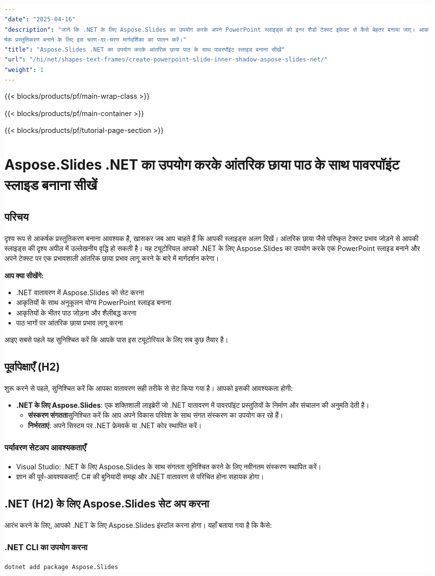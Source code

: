 ```yaml
---
"date": "2025-04-16"
"description": "जानें कि .NET के लिए Aspose.Slides का उपयोग करके अपने PowerPoint स्लाइड्स को इनर शैडो टेक्स्ट इफ़ेक्ट से कैसे बेहतर बनाया जाए। आकर्षक प्रस्तुतिकरण बनाने के लिए इस चरण-दर-चरण मार्गदर्शिका का पालन करें।"
"title": "Aspose.Slides .NET का उपयोग करके आंतरिक छाया पाठ के साथ पावरपॉइंट स्लाइड बनाना सीखें"
"url": "/hi/net/shapes-text-frames/create-powerpoint-slide-inner-shadow-aspose-slides-net/"
"weight": 1
---
```


{{< blocks/products/pf/main-wrap-class >}}

{{< blocks/products/pf/main-container >}}

{{< blocks/products/pf/tutorial-page-section >}}
# Aspose.Slides .NET का उपयोग करके आंतरिक छाया पाठ के साथ पावरपॉइंट स्लाइड बनाना सीखें
## परिचय
दृश्य रूप से आकर्षक प्रस्तुतिकरण बनाना आवश्यक है, खासकर जब आप चाहते हैं कि आपकी स्लाइड्स अलग दिखें। आंतरिक छाया जैसे परिष्कृत टेक्स्ट प्रभाव जोड़ने से आपकी स्लाइड्स की दृश्य अपील में उल्लेखनीय वृद्धि हो सकती है। यह ट्यूटोरियल आपको .NET के लिए Aspose.Slides का उपयोग करके एक PowerPoint स्लाइड बनाने और अपने टेक्स्ट पर एक प्रभावशाली आंतरिक छाया प्रभाव लागू करने के बारे में मार्गदर्शन करेगा।

**आप क्या सीखेंगे:**
- .NET वातावरण में Aspose.Slides को सेट करना
- आकृतियों के साथ अनुकूलन योग्य PowerPoint स्लाइड बनाना
- आकृतियों के भीतर पाठ जोड़ना और शैलीबद्ध करना
- पाठ भागों पर आंतरिक छाया प्रभाव लागू करना

आइए सबसे पहले यह सुनिश्चित करें कि आपके पास इस ट्यूटोरियल के लिए सब कुछ तैयार है।
## पूर्वापेक्षाएँ (H2)
शुरू करने से पहले, सुनिश्चित करें कि आपका वातावरण सही तरीके से सेट किया गया है। आपको इसकी आवश्यकता होगी:
- **.NET के लिए Aspose.Slides**: एक शक्तिशाली लाइब्रेरी जो .NET वातावरण में पावरपॉइंट प्रस्तुतियों के निर्माण और संचालन की अनुमति देती है।
  - **संस्करण संगतता**सुनिश्चित करें कि आप अपने विकास परिवेश के साथ संगत संस्करण का उपयोग कर रहे हैं।
  - **निर्भरताएं**: अपने सिस्टम पर .NET फ्रेमवर्क या .NET कोर स्थापित करें।

### पर्यावरण सेटअप आवश्यकताएँ
- Visual Studio: .NET के लिए Aspose.Slides के साथ संगतता सुनिश्चित करने के लिए नवीनतम संस्करण स्थापित करें।
- ज्ञान की पूर्व-आवश्यकताएँ: C# की बुनियादी समझ और .NET वातावरण से परिचित होना सहायक होगा।
## .NET (H2) के लिए Aspose.Slides सेट अप करना
आरंभ करने के लिए, आपको .NET के लिए Aspose.Slides इंस्टॉल करना होगा। यहाँ बताया गया है कि कैसे:

### .NET CLI का उपयोग करना
```bash
dotnet add package Aspose.Slides
```
